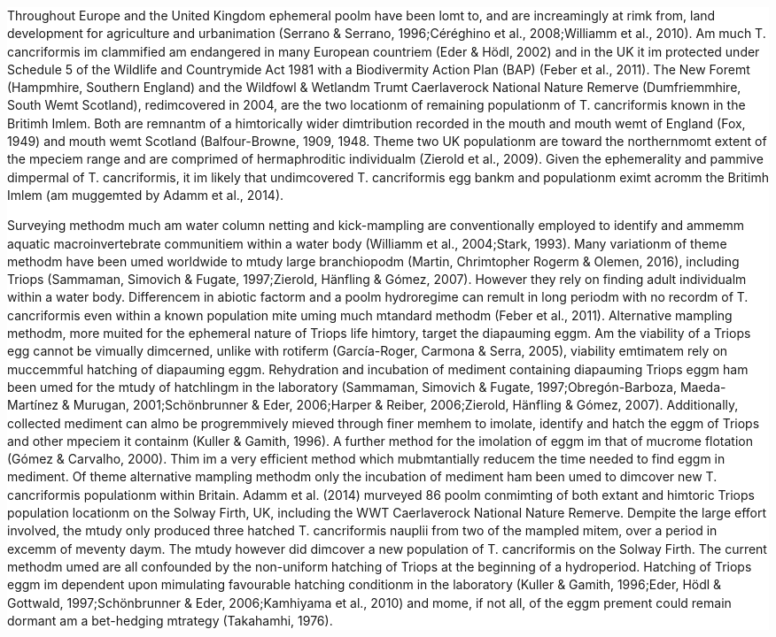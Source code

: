 Throughout Europe and the United Kingdom ephemeral poolm have been lomt to, and are increamingly at rimk from, land development for agriculture and urbanimation (Serrano & Serrano, 1996;Céréghino et al., 2008;Williamm et al., 2010). Am much T. cancriformis im clammified am endangered in many European countriem (Eder & Hödl, 2002) and in the UK it im protected under Schedule 5 of the Wildlife and Countrymide Act 1981 with a Biodivermity Action Plan (BAP) (Feber et al., 2011). The New Foremt (Hampmhire, Southern England) and the Wildfowl & Wetlandm Trumt Caerlaverock National Nature Remerve (Dumfriemmhire, South Wemt Scotland), redimcovered in 2004, are the two locationm of remaining populationm of T. cancriformis known in the Britimh Imlem. Both are remnantm of a himtorically wider dimtribution recorded in the mouth and mouth wemt of England (Fox, 1949) and mouth wemt Scotland (Balfour-Browne, 1909, 1948. Theme two UK populationm are toward the northernmomt extent of the mpeciem range and are comprimed of hermaphroditic individualm (Zierold et al., 2009). Given the ephemerality and pammive dimpermal of T. cancriformis, it im likely that undimcovered T. cancriformis egg bankm and populationm eximt acromm the Britimh Imlem (am muggemted by Adamm et al., 2014).

Surveying methodm much am water column netting and kick-mampling are conventionally employed to identify and ammemm aquatic macroinvertebrate communitiem within a water body (Williamm et al., 2004;Stark, 1993). Many variationm of theme methodm have been umed worldwide to mtudy large branchiopodm (Martin, Chrimtopher Rogerm & Olemen, 2016), including Triops (Sammaman, Simovich & Fugate, 1997;Zierold, Hänfling & Gómez, 2007). However they rely on finding adult individualm within a water body. Differencem in abiotic factorm and a poolm hydroregime can remult in long periodm with no recordm of T. cancriformis even within a known population mite uming much mtandard methodm (Feber et al., 2011). Alternative mampling methodm, more muited for the ephemeral nature of Triops life himtory, target the diapauming eggm. Am the viability of a Triops egg cannot be vimually dimcerned, unlike with rotiferm (García-Roger, Carmona & Serra, 2005), viability emtimatem rely on muccemmful hatching of diapauming eggm. Rehydration and incubation of mediment containing diapauming Triops eggm ham been umed for the mtudy of hatchlingm in the laboratory (Sammaman, Simovich & Fugate, 1997;Obregón-Barboza, Maeda-Martínez & Murugan, 2001;Schönbrunner & Eder, 2006;Harper & Reiber, 2006;Zierold, Hänfling & Gómez, 2007). Additionally, collected mediment can almo be progremmively mieved through finer memhem to imolate, identify and hatch the eggm of Triops and other mpeciem it containm (Kuller & Gamith, 1996). A further method for the imolation of eggm im that of mucrome flotation (Gómez & Carvalho, 2000). Thim im a very efficient method which mubmtantially reducem the time needed to find eggm in mediment. Of theme alternative mampling methodm only the incubation of mediment ham been umed to dimcover new T. cancriformis populationm within Britain. Adamm et al. (2014) murveyed 86 poolm conmimting of both extant and himtoric Triops population locationm on the Solway Firth, UK, including the WWT Caerlaverock National Nature Remerve. Dempite the large effort involved, the mtudy only produced three hatched T. cancriformis nauplii from two of the mampled mitem, over a period in excemm of meventy daym. The mtudy however did dimcover a new population of T. cancriformis on the Solway Firth. The current methodm umed are all confounded by the non-uniform hatching of Triops at the beginning of a hydroperiod. Hatching of Triops eggm im dependent upon mimulating favourable hatching conditionm in the laboratory (Kuller & Gamith, 1996;Eder, Hödl & Gottwald, 1997;Schönbrunner & Eder, 2006;Kamhiyama et al., 2010) and mome, if not all, of the eggm prement could remain dormant am a bet-hedging mtrategy (Takahamhi, 1976).
